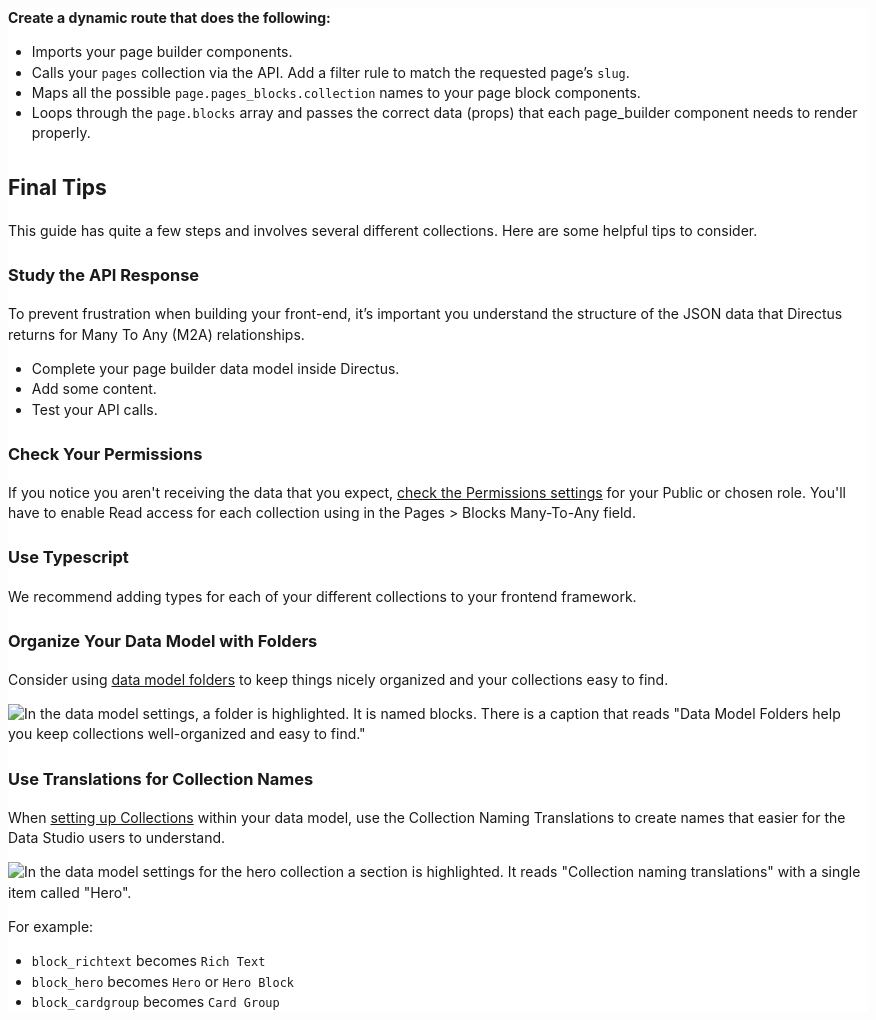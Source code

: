 **Create a dynamic route that does the following:**

- Imports your page builder components.
- Calls your `pages` collection via the API. Add a filter rule to match the requested page’s `slug`.
- Maps all the possible `page.pages_blocks.collection` names to your page block components.
- Loops through the `page.blocks` array and passes the correct data (props) that each page_builder component needs to
  render properly.

## Final Tips

This guide has quite a few steps and involves several different collections. Here are some helpful tips to consider.

### Study the API Response

To prevent frustration when building your front-end, it’s important you understand the structure of the JSON data that
Directus returns for Many To Any (M2A) relationships.

- Complete your page builder data model inside Directus.
- Add some content.
- Test your API calls.

### Check Your Permissions

If you notice you aren't receiving the data that you expect,
[check the Permissions settings](/user-guide/user-management/permissions) for your Public or chosen role. You'll have to
enable Read access for each collection using in the Pages > Blocks Many-To-Any field.

### Use Typescript

We recommend adding types for each of your different collections to your frontend framework.

### Organize Your Data Model with Folders

Consider using [data model folders](/app/data-model/collections#create-a-folder) to keep things nicely organized and
your collections easy to find.

![In the data model settings, a folder is highlighted. It is named blocks. There is a caption that reads "Data Model Folders help you keep collections well-organized and easy to find."](https://cdn.directus.io/docs/v9/headless-cms/how-to-packet-20220222A/reusable-page-components-folders.webp)

### Use Translations for Collection Names

When [setting up Collections](/app/data-model/collections#collection-setup) within your data model, use the Collection
Naming Translations to create names that easier for the Data Studio users to understand.

![In the data model settings for the hero collection a section is highlighted. It reads "Collection naming translations" with a single item called "Hero".](https://cdn.directus.io/docs/v9/headless-cms/how-to-packet-20220222A/reusable-page-components-translations.webp)

For example:

- `block_richtext` becomes `Rich Text`
- `block_hero` becomes `Hero` or `Hero Block`
- `block_cardgroup` becomes `Card Group`
